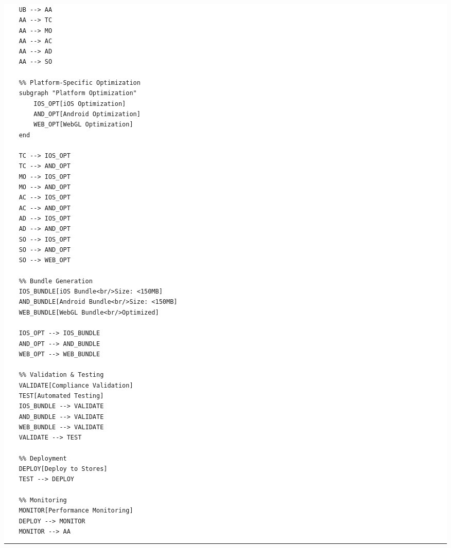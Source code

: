```mermaid
    UB --> AA
    AA --> TC
    AA --> MO
    AA --> AC
    AA --> AD
    AA --> SO

    %% Platform-Specific Optimization
    subgraph "Platform Optimization"
        IOS_OPT[iOS Optimization]
        AND_OPT[Android Optimization]
        WEB_OPT[WebGL Optimization]
    end

    TC --> IOS_OPT
    TC --> AND_OPT
    MO --> IOS_OPT
    MO --> AND_OPT
    AC --> IOS_OPT
    AC --> AND_OPT
    AD --> IOS_OPT
    AD --> AND_OPT
    SO --> IOS_OPT
    SO --> AND_OPT
    SO --> WEB_OPT

    %% Bundle Generation
    IOS_BUNDLE[iOS Bundle<br/>Size: <150MB]
    AND_BUNDLE[Android Bundle<br/>Size: <150MB]
    WEB_BUNDLE[WebGL Bundle<br/>Optimized]

    IOS_OPT --> IOS_BUNDLE
    AND_OPT --> AND_BUNDLE
    WEB_OPT --> WEB_BUNDLE

    %% Validation & Testing
    VALIDATE[Compliance Validation]
    TEST[Automated Testing]
    IOS_BUNDLE --> VALIDATE
    AND_BUNDLE --> VALIDATE
    WEB_BUNDLE --> VALIDATE
    VALIDATE --> TEST

    %% Deployment
    DEPLOY[Deploy to Stores]
    TEST --> DEPLOY

    %% Monitoring
    MONITOR[Performance Monitoring]
    DEPLOY --> MONITOR
    MONITOR --> AA
```

---